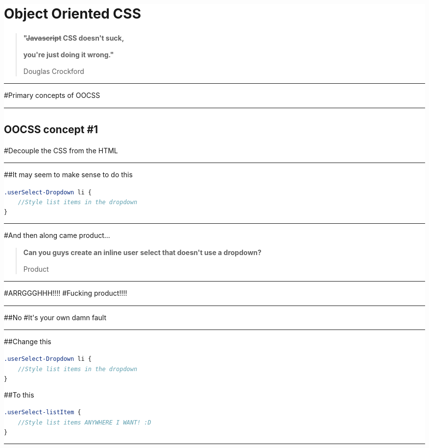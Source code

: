 # Object Oriented CSS

> __"<del>Javascript</del> CSS doesn't suck,__
> 
> __you're just doing it wrong."__
>
> Douglas Crockford

---

#Primary concepts of OOCSS

---

## OOCSS concept #1
#Decouple the CSS from the HTML

---

##It may seem to make sense to do this

```sass
.userSelect-Dropdown li {
	//Style list items in the dropdown
}
```

---

#And then along came product...
> __Can you guys create an inline user__
> __select that doesn't use a dropdown?__
>
> Product 

---

#ARRGGGHHH!!!!
#Fucking product!!!!

---

##No
#It's your own damn fault

---

##Change this

```sass
.userSelect-Dropdown li {
	//Style list items in the dropdown
}
```
##To this
```sass
.userSelect-listItem {
	//Style list items ANYWHERE I WANT! :D
}
```
---
